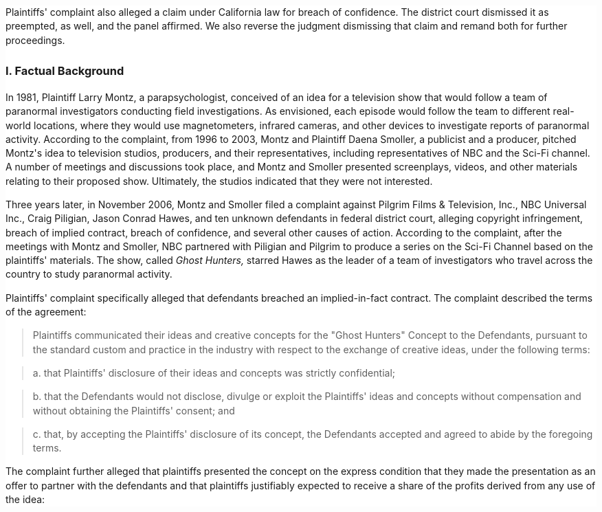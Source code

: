 Plaintiffs' complaint also alleged a claim under California law for
breach of confidence. The district court dismissed it as preempted, as
well, and the panel affirmed. We also reverse the judgment dismissing
that claim and remand both for further proceedings.

### I. Factual Background

In 1981, Plaintiff Larry Montz, a parapsychologist, conceived of an idea
for a television show that would follow a team of paranormal
investigators conducting field investigations. As envisioned, each
episode would follow the team to different real-world locations, where
they would use magnetometers, infrared cameras, and other devices to
investigate reports of paranormal activity. According to the complaint,
from 1996 to 2003, Montz and Plaintiff Daena Smoller, a publicist and a
producer, pitched Montz's idea to television studios, producers, and
their representatives, including representatives of NBC and the Sci-Fi
channel. A number of meetings and discussions took place, and Montz and
Smoller presented screenplays, videos, and other materials relating to
their proposed show. Ultimately, the studios indicated that they were
not interested.

Three years later, in November 2006, Montz and Smoller filed a complaint
against Pilgrim Films & Television, Inc., NBC Universal Inc., Craig
Piligian, Jason Conrad Hawes, and ten unknown defendants in federal
district court, alleging copyright infringement, breach of implied
contract, breach of confidence, and several other causes of action.
According to the complaint, after the meetings with Montz and Smoller,
NBC partnered with Piligian and Pilgrim to produce a series on the
Sci-Fi Channel based on the plaintiffs' materials. The show, called
*Ghost Hunters,* starred Hawes as the leader of a team of investigators
who travel across the country to study paranormal activity.

Plaintiffs' complaint specifically alleged that defendants breached an
implied-in-fact contract. The complaint described the terms of the
agreement:

> Plaintiffs communicated their ideas and creative concepts for the
> "Ghost Hunters" 
> Concept to the Defendants, pursuant to the standard custom and
> practice in the industry with respect to the exchange of creative
> ideas, under the following terms:

> a. that Plaintiffs' disclosure of their ideas and concepts was strictly
> confidential;

> b. that the Defendants would not disclose, divulge or exploit the
> Plaintiffs' ideas and concepts without compensation and without
> obtaining the Plaintiffs' consent; and

> c. that, by accepting the Plaintiffs' disclosure of its concept, the
> Defendants accepted and agreed to abide by the foregoing terms.

The complaint further alleged that plaintiffs presented
the concept on the express condition that they made the presentation as
an offer to partner with the defendants and that plaintiffs justifiably
expected to receive a share of the profits derived from any use of the
idea:
